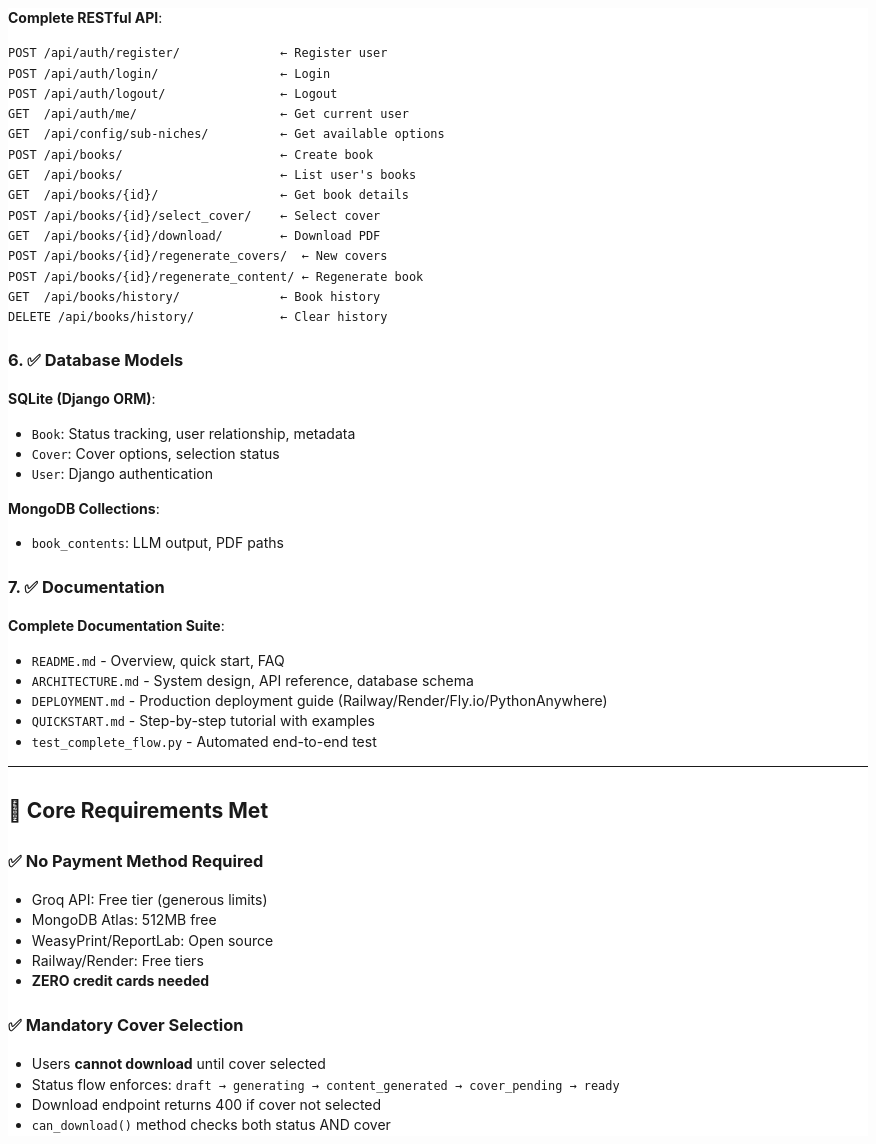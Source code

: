 **Complete RESTful API**:
```
POST /api/auth/register/              ← Register user
POST /api/auth/login/                 ← Login
POST /api/auth/logout/                ← Logout
GET  /api/auth/me/                    ← Get current user
GET  /api/config/sub-niches/          ← Get available options
POST /api/books/                      ← Create book
GET  /api/books/                      ← List user's books
GET  /api/books/{id}/                 ← Get book details
POST /api/books/{id}/select_cover/    ← Select cover
GET  /api/books/{id}/download/        ← Download PDF
POST /api/books/{id}/regenerate_covers/  ← New covers
POST /api/books/{id}/regenerate_content/ ← Regenerate book
GET  /api/books/history/              ← Book history
DELETE /api/books/history/            ← Clear history
```

### 6. ✅ Database Models

**SQLite (Django ORM)**:
- `Book`: Status tracking, user relationship, metadata
- `Cover`: Cover options, selection status
- `User`: Django authentication

**MongoDB Collections**:
- `book_contents`: LLM output, PDF paths

### 7. ✅ Documentation

**Complete Documentation Suite**:
- `README.md` - Overview, quick start, FAQ
- `ARCHITECTURE.md` - System design, API reference, database schema
- `DEPLOYMENT.md` - Production deployment guide (Railway/Render/Fly.io/PythonAnywhere)
- `QUICKSTART.md` - Step-by-step tutorial with examples
- `test_complete_flow.py` - Automated end-to-end test

---

## 🎯 Core Requirements Met

### ✅ No Payment Method Required
- Groq API: Free tier (generous limits)
- MongoDB Atlas: 512MB free
- WeasyPrint/ReportLab: Open source
- Railway/Render: Free tiers
- **ZERO credit cards needed**

### ✅ Mandatory Cover Selection
- Users **cannot download** until cover selected
- Status flow enforces: `draft → generating → content_generated → cover_pending → ready`
- Download endpoint returns 400 if cover not selected
- `can_download()` method checks both status AND cover
